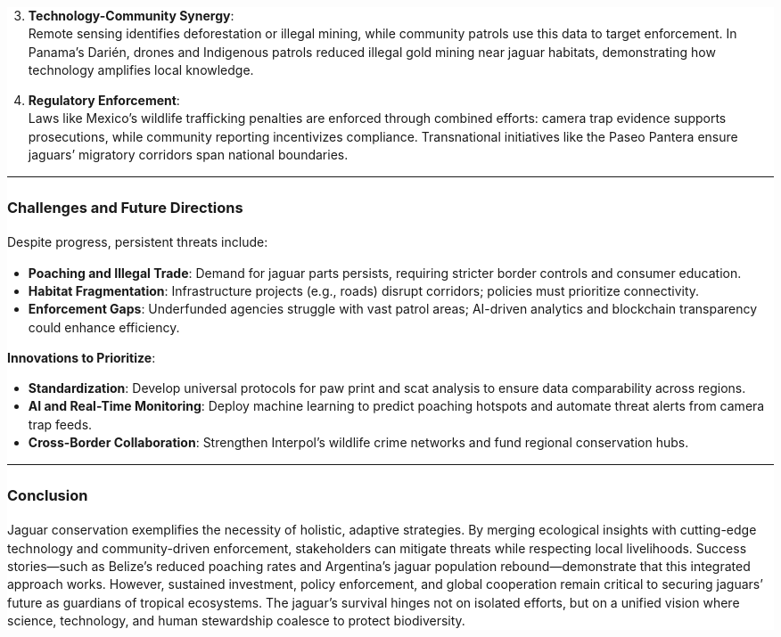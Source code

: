 3. **Technology-Community Synergy**:  
   Remote sensing identifies deforestation or illegal mining, while community patrols use this data to target enforcement. In Panama’s Darién, drones and Indigenous patrols reduced illegal gold mining near jaguar habitats, demonstrating how technology amplifies local knowledge.  

4. **Regulatory Enforcement**:  
   Laws like Mexico’s wildlife trafficking penalties are enforced through combined efforts: camera trap evidence supports prosecutions, while community reporting incentivizes compliance. Transnational initiatives like the Paseo Pantera ensure jaguars’ migratory corridors span national boundaries.  

---

### **Challenges and Future Directions**  
Despite progress, persistent threats include:  
- **Poaching and Illegal Trade**: Demand for jaguar parts persists, requiring stricter border controls and consumer education.  
- **Habitat Fragmentation**: Infrastructure projects (e.g., roads) disrupt corridors; policies must prioritize connectivity.  
- **Enforcement Gaps**: Underfunded agencies struggle with vast patrol areas; AI-driven analytics and blockchain transparency could enhance efficiency.  

**Innovations to Prioritize**:  
- **Standardization**: Develop universal protocols for paw print and scat analysis to ensure data comparability across regions.  
- **AI and Real-Time Monitoring**: Deploy machine learning to predict poaching hotspots and automate threat alerts from camera trap feeds.  
- **Cross-Border Collaboration**: Strengthen Interpol’s wildlife crime networks and fund regional conservation hubs.  

---

### **Conclusion**  
Jaguar conservation exemplifies the necessity of holistic, adaptive strategies. By merging ecological insights with cutting-edge technology and community-driven enforcement, stakeholders can mitigate threats while respecting local livelihoods. Success stories—such as Belize’s reduced poaching rates and Argentina’s jaguar population rebound—demonstrate that this integrated approach works. However, sustained investment, policy enforcement, and global cooperation remain critical to securing jaguars’ future as guardians of tropical ecosystems. The jaguar’s survival hinges not on isolated efforts, but on a unified vision where science, technology, and human stewardship coalesce to protect biodiversity.


